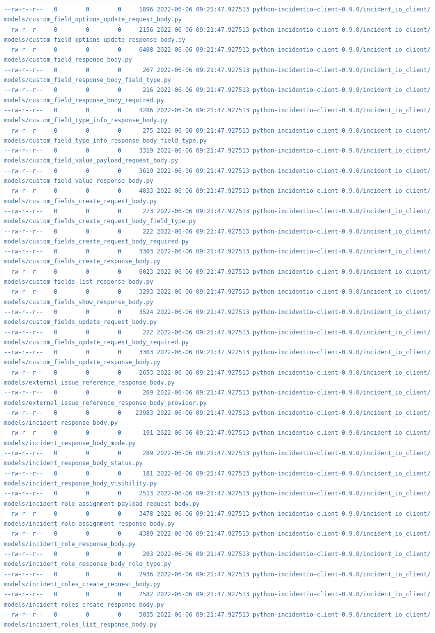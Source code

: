 ```diff
--rw-r--r--   0        0        0     1896 2022-06-06 09:21:47.927513 python-incidentio-client-0.9.0/incident_io_client/models/custom_field_options_update_request_body.py
--rw-r--r--   0        0        0     2156 2022-06-06 09:21:47.927513 python-incidentio-client-0.9.0/incident_io_client/models/custom_field_options_update_response_body.py
--rw-r--r--   0        0        0     6408 2022-06-06 09:21:47.927513 python-incidentio-client-0.9.0/incident_io_client/models/custom_field_response_body.py
--rw-r--r--   0        0        0      267 2022-06-06 09:21:47.927513 python-incidentio-client-0.9.0/incident_io_client/models/custom_field_response_body_field_type.py
--rw-r--r--   0        0        0      216 2022-06-06 09:21:47.927513 python-incidentio-client-0.9.0/incident_io_client/models/custom_field_response_body_required.py
--rw-r--r--   0        0        0     4286 2022-06-06 09:21:47.927513 python-incidentio-client-0.9.0/incident_io_client/models/custom_field_type_info_response_body.py
--rw-r--r--   0        0        0      275 2022-06-06 09:21:47.927513 python-incidentio-client-0.9.0/incident_io_client/models/custom_field_type_info_response_body_field_type.py
--rw-r--r--   0        0        0     3319 2022-06-06 09:21:47.927513 python-incidentio-client-0.9.0/incident_io_client/models/custom_field_value_payload_request_body.py
--rw-r--r--   0        0        0     3619 2022-06-06 09:21:47.927513 python-incidentio-client-0.9.0/incident_io_client/models/custom_field_value_response_body.py
--rw-r--r--   0        0        0     4033 2022-06-06 09:21:47.927513 python-incidentio-client-0.9.0/incident_io_client/models/custom_fields_create_request_body.py
--rw-r--r--   0        0        0      273 2022-06-06 09:21:47.927513 python-incidentio-client-0.9.0/incident_io_client/models/custom_fields_create_request_body_field_type.py
--rw-r--r--   0        0        0      222 2022-06-06 09:21:47.927513 python-incidentio-client-0.9.0/incident_io_client/models/custom_fields_create_request_body_required.py
--rw-r--r--   0        0        0     3303 2022-06-06 09:21:47.927513 python-incidentio-client-0.9.0/incident_io_client/models/custom_fields_create_response_body.py
--rw-r--r--   0        0        0     6023 2022-06-06 09:21:47.927513 python-incidentio-client-0.9.0/incident_io_client/models/custom_fields_list_response_body.py
--rw-r--r--   0        0        0     3293 2022-06-06 09:21:47.927513 python-incidentio-client-0.9.0/incident_io_client/models/custom_fields_show_response_body.py
--rw-r--r--   0        0        0     3524 2022-06-06 09:21:47.927513 python-incidentio-client-0.9.0/incident_io_client/models/custom_fields_update_request_body.py
--rw-r--r--   0        0        0      222 2022-06-06 09:21:47.927513 python-incidentio-client-0.9.0/incident_io_client/models/custom_fields_update_request_body_required.py
--rw-r--r--   0        0        0     3303 2022-06-06 09:21:47.927513 python-incidentio-client-0.9.0/incident_io_client/models/custom_fields_update_response_body.py
--rw-r--r--   0        0        0     2653 2022-06-06 09:21:47.927513 python-incidentio-client-0.9.0/incident_io_client/models/external_issue_reference_response_body.py
--rw-r--r--   0        0        0      269 2022-06-06 09:21:47.927513 python-incidentio-client-0.9.0/incident_io_client/models/external_issue_reference_response_body_provider.py
--rw-r--r--   0        0        0    23983 2022-06-06 09:21:47.927513 python-incidentio-client-0.9.0/incident_io_client/models/incident_response_body.py
--rw-r--r--   0        0        0      191 2022-06-06 09:21:47.927513 python-incidentio-client-0.9.0/incident_io_client/models/incident_response_body_mode.py
--rw-r--r--   0        0        0      289 2022-06-06 09:21:47.927513 python-incidentio-client-0.9.0/incident_io_client/models/incident_response_body_status.py
--rw-r--r--   0        0        0      181 2022-06-06 09:21:47.927513 python-incidentio-client-0.9.0/incident_io_client/models/incident_response_body_visibility.py
--rw-r--r--   0        0        0     2513 2022-06-06 09:21:47.927513 python-incidentio-client-0.9.0/incident_io_client/models/incident_role_assignment_payload_request_body.py
--rw-r--r--   0        0        0     3478 2022-06-06 09:21:47.927513 python-incidentio-client-0.9.0/incident_io_client/models/incident_role_assignment_response_body.py
--rw-r--r--   0        0        0     4389 2022-06-06 09:21:47.927513 python-incidentio-client-0.9.0/incident_io_client/models/incident_role_response_body.py
--rw-r--r--   0        0        0      203 2022-06-06 09:21:47.927513 python-incidentio-client-0.9.0/incident_io_client/models/incident_role_response_body_role_type.py
--rw-r--r--   0        0        0     2936 2022-06-06 09:21:47.927513 python-incidentio-client-0.9.0/incident_io_client/models/incident_roles_create_request_body.py
--rw-r--r--   0        0        0     2582 2022-06-06 09:21:47.927513 python-incidentio-client-0.9.0/incident_io_client/models/incident_roles_create_response_body.py
--rw-r--r--   0        0        0     5035 2022-06-06 09:21:47.927513 python-incidentio-client-0.9.0/incident_io_client/models/incident_roles_list_response_body.py
```